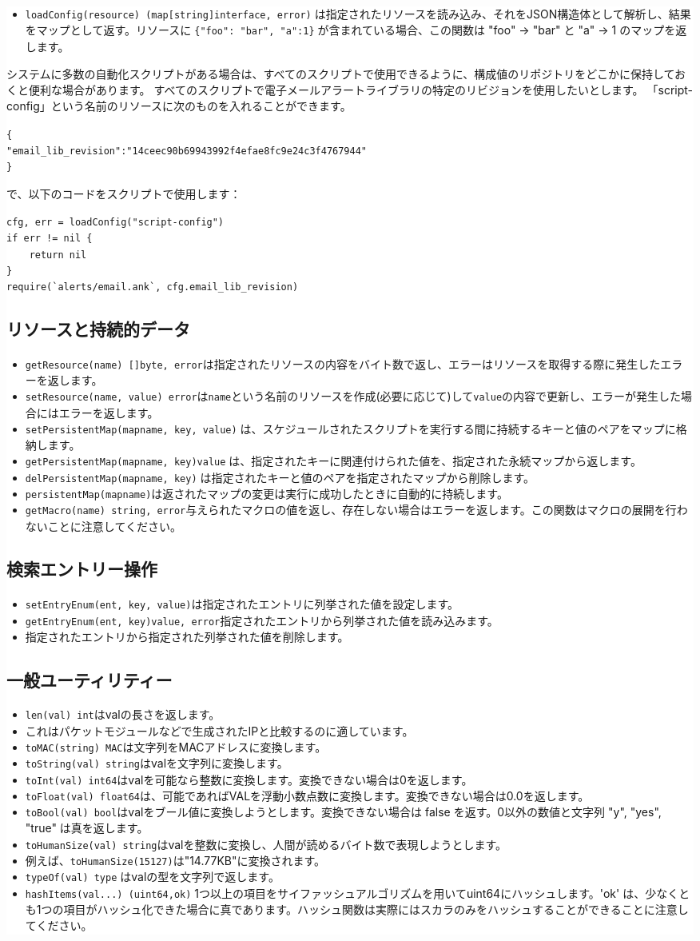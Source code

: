 * `loadConfig(resource) (map[string]interface, error)` は指定されたリソースを読み込み、それをJSON構造体として解析し、結果をマップとして返す。リソースに `{"foo": "bar", "a":1}` が含まれている場合、この関数は "foo" → "bar" と "a" → 1 のマップを返します。

システムに多数の自動化スクリプトがある場合は、すべてのスクリプトで使用できるように、構成値のリポジトリをどこかに保持しておくと便利な場合があります。 すべてのスクリプトで電子メールアラートライブラリの特定のリビジョンを使用したいとします。 「script-config」という名前のリソースに次のものを入れることができます。

```
{
"email_lib_revision":"14ceec90b69943992f4efae8fc9e24c3f4767944"
}
```

で、以下のコードをスクリプトで使用します：

```
cfg, err = loadConfig("script-config")
if err != nil {
	return nil
}
require(`alerts/email.ank`, cfg.email_lib_revision)
```

## リソースと持続的データ

* `getResource(name) []byte, error`は指定されたリソースの内容をバイト数で返し、エラーはリソースを取得する際に発生したエラーを返します。
* `setResource(name, value) error`は`name`という名前のリソースを作成(必要に応じて)して`value`の内容で更新し、エラーが発生した場合にはエラーを返します。
* `setPersistentMap(mapname, key, value)` は、スケジュールされたスクリプトを実行する間に持続するキーと値のペアをマップに格納します。
* `getPersistentMap(mapname, key)value` は、指定されたキーに関連付けられた値を、指定された永続マップから返します。
* `delPersistentMap(mapname, key)` は指定されたキーと値のペアを指定されたマップから削除します。
* `persistentMap(mapname)`は返されたマップの変更は実行に成功したときに自動的に持続します。
* `getMacro(name) string, error`与えられたマクロの値を返し、存在しない場合はエラーを返します。この関数はマクロの展開を行わないことに注意してください。

## 検索エントリー操作

* `setEntryEnum(ent, key, value)`は指定されたエントリに列挙された値を設定します。
* `getEntryEnum(ent, key)value, error`指定されたエントリから列挙された値を読み込みます。
* 指定されたエントリから指定された列挙された値を削除します。

## 一般ユーティリティー

* `len(val) int`はvalの長さを返します。
* これはパケットモジュールなどで生成されたIPと比較するのに適しています。
* `toMAC(string) MAC`は文字列をMACアドレスに変換します。
* `toString(val) string`はvalを文字列に変換します。
* `toInt(val) int64`はvalを可能なら整数に変換します。変換できない場合は0を返します。
* `toFloat(val) float64`は、可能であればVALを浮動小数点数に変換します。変換できない場合は0.0を返します。
* `toBool(val) bool`はvalをブール値に変換しようとします。変換できない場合は false を返す。0以外の数値と文字列 "y", "yes", "true" は真を返します。
* `toHumanSize(val) string`はvalを整数に変換し、人間が読めるバイト数で表現しようとします。
* 例えば、`toHumanSize(15127)`は"14.77KB"に変換されます。
* `typeOf(val) type` はvalの型を文字列で返します。
* `hashItems(val...) (uint64,ok)` 1つ以上の項目をサイファッシュアルゴリズムを用いてuint64にハッシュします。'ok' は、少なくとも1つの項目がハッシュ化できた場合に真であります。ハッシュ関数は実際にはスカラのみをハッシュすることができることに注意してください。
